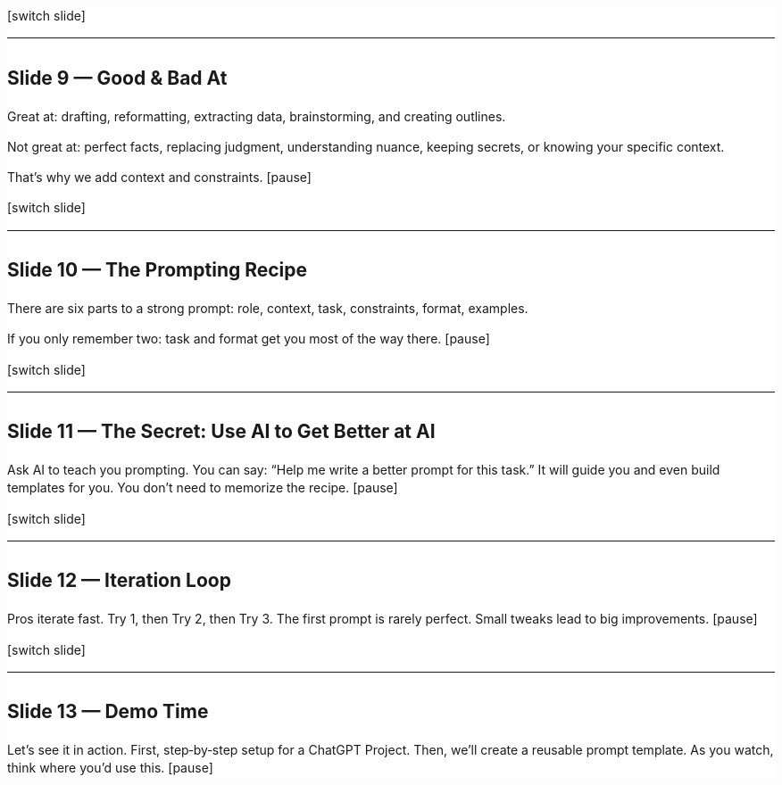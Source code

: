 [switch slide]

---

## Slide 9 — Good & Bad At
Great at: drafting, reformatting, extracting data,
brainstorming, and creating outlines.

Not great at: perfect facts, replacing judgment,
understanding nuance, keeping secrets,
or knowing your specific context.

That’s why we add context and constraints. [pause]

[switch slide]

---

## Slide 10 — The Prompting Recipe
There are six parts to a strong prompt:
role, context, task, constraints, format, examples.

If you only remember two:
task and format get you most of the way there. [pause]

[switch slide]

---

## Slide 11 — The Secret: Use AI to Get Better at AI
Ask AI to teach you prompting.
You can say: “Help me write a better prompt for this task.”
It will guide you and even build templates for you.
You don’t need to memorize the recipe. [pause]

[switch slide]

---

## Slide 12 — Iteration Loop
Pros iterate fast.
Try 1, then Try 2, then Try 3.
The first prompt is rarely perfect.
Small tweaks lead to big improvements. [pause]

[switch slide]

---

## Slide 13 — Demo Time
Let’s see it in action.
First, step‑by‑step setup for a ChatGPT Project.
Then, we’ll create a reusable prompt template.
As you watch, think where you’d use this. [pause]

